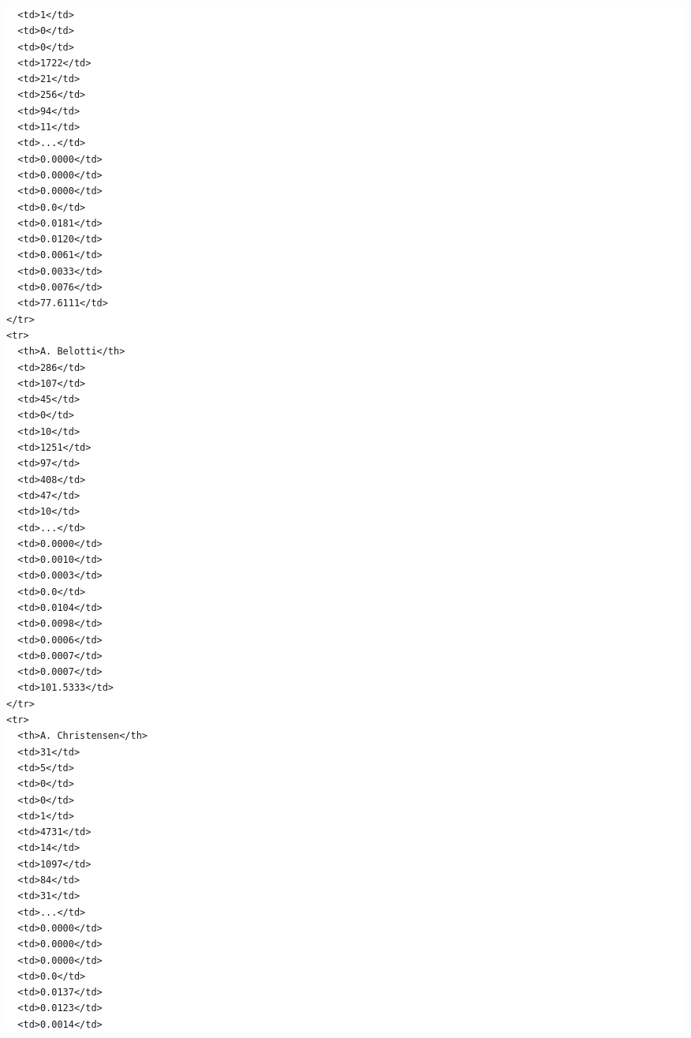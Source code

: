       <td>1</td>
      <td>0</td>
      <td>0</td>
      <td>1722</td>
      <td>21</td>
      <td>256</td>
      <td>94</td>
      <td>11</td>
      <td>...</td>
      <td>0.0000</td>
      <td>0.0000</td>
      <td>0.0000</td>
      <td>0.0</td>
      <td>0.0181</td>
      <td>0.0120</td>
      <td>0.0061</td>
      <td>0.0033</td>
      <td>0.0076</td>
      <td>77.6111</td>
    </tr>
    <tr>
      <th>A. Belotti</th>
      <td>286</td>
      <td>107</td>
      <td>45</td>
      <td>0</td>
      <td>10</td>
      <td>1251</td>
      <td>97</td>
      <td>408</td>
      <td>47</td>
      <td>10</td>
      <td>...</td>
      <td>0.0000</td>
      <td>0.0010</td>
      <td>0.0003</td>
      <td>0.0</td>
      <td>0.0104</td>
      <td>0.0098</td>
      <td>0.0006</td>
      <td>0.0007</td>
      <td>0.0007</td>
      <td>101.5333</td>
    </tr>
    <tr>
      <th>A. Christensen</th>
      <td>31</td>
      <td>5</td>
      <td>0</td>
      <td>0</td>
      <td>1</td>
      <td>4731</td>
      <td>14</td>
      <td>1097</td>
      <td>84</td>
      <td>31</td>
      <td>...</td>
      <td>0.0000</td>
      <td>0.0000</td>
      <td>0.0000</td>
      <td>0.0</td>
      <td>0.0137</td>
      <td>0.0123</td>
      <td>0.0014</td>